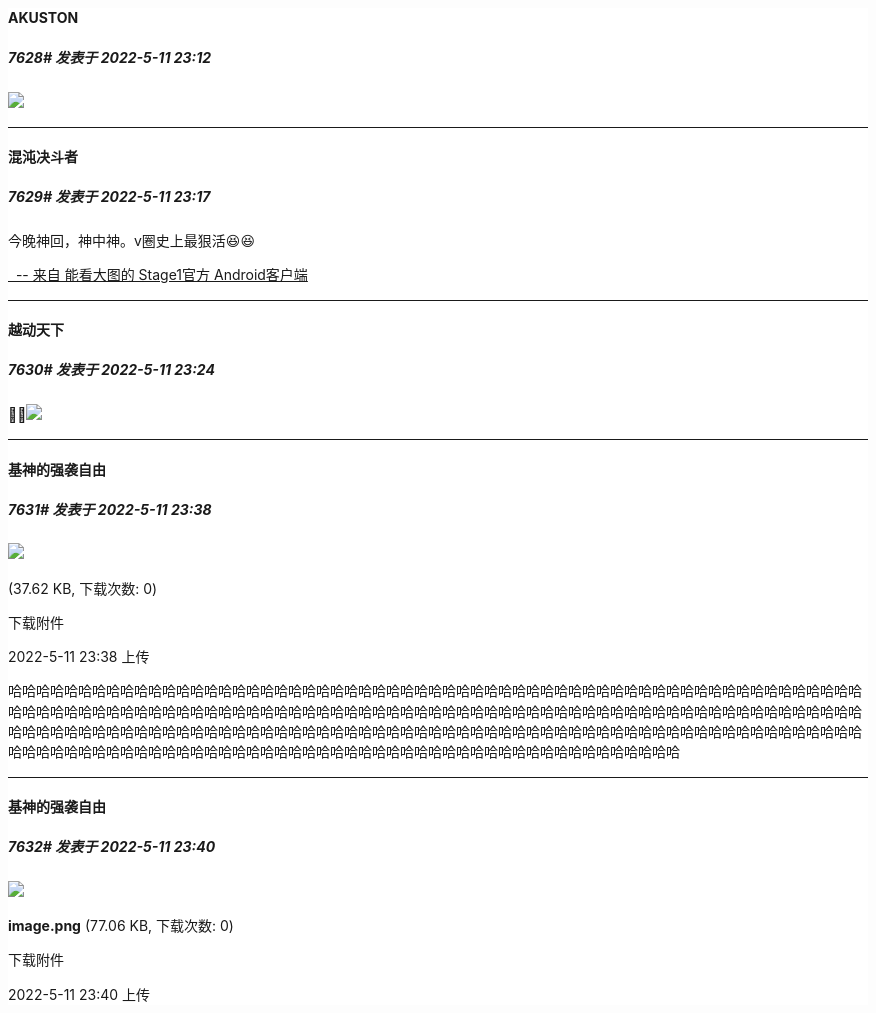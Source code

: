 ####  AKUSTON  
##### 7628#       发表于 2022-5-11 23:12

<img src="https://static.saraba1st.com/image/smiley/face2017/067.png" referrerpolicy="no-referrer">

*****

####  混沌决斗者  
##### 7629#       发表于 2022-5-11 23:17

今晚神回，神中神。v圈史上最狠活😆😆

[  -- 来自 能看大图的 Stage1官方 Android客户端](https://www.coolapk.com/apk/140634)



*****

####  越动天下  
##### 7630#       发表于 2022-5-11 23:24

🤣🤣<img src="https://p.sda1.dev/5/85c152890dab2ba3ed94dc166a489273/6a6129b60fda9f78.jpg" referrerpolicy="no-referrer">



*****

####  基神的强袭自由  
##### 7631#       发表于 2022-5-11 23:38

<img src="https://img.saraba1st.com/forum/202205/11/233834a2xtiemzessimhx4.png" referrerpolicy="no-referrer">

<strong></strong> (37.62 KB, 下载次数: 0)

下载附件

2022-5-11 23:38 上传

哈哈哈哈哈哈哈哈哈哈哈哈哈哈哈哈哈哈哈哈哈哈哈哈哈哈哈哈哈哈哈哈哈哈哈哈哈哈哈哈哈哈哈哈哈哈哈哈哈哈哈哈哈哈哈哈哈哈哈哈哈哈哈哈哈哈哈哈哈哈哈哈哈哈哈哈哈哈哈哈哈哈哈哈哈哈哈哈哈哈哈哈哈哈哈哈哈哈哈哈哈哈哈哈哈哈哈哈哈哈哈哈哈哈哈哈哈哈哈哈哈哈哈哈哈哈哈哈哈哈哈哈哈哈哈哈哈哈哈哈哈哈哈哈哈哈哈哈哈哈哈哈哈哈哈哈哈哈哈哈哈哈哈哈哈哈哈哈哈哈哈哈哈哈哈哈哈哈哈哈哈哈哈哈哈哈哈哈哈哈哈哈哈哈哈哈哈哈哈哈哈哈哈哈哈哈哈哈哈哈哈哈哈哈哈哈哈哈哈哈哈哈哈哈哈哈哈哈哈哈哈

*****

####  基神的强袭自由  
##### 7632#       发表于 2022-5-11 23:40

<img src="https://img.saraba1st.com/forum/202205/11/234027lld2r3z8bwlwgzwc.png" referrerpolicy="no-referrer">

<strong>image.png</strong> (77.06 KB, 下载次数: 0)

下载附件

2022-5-11 23:40 上传



